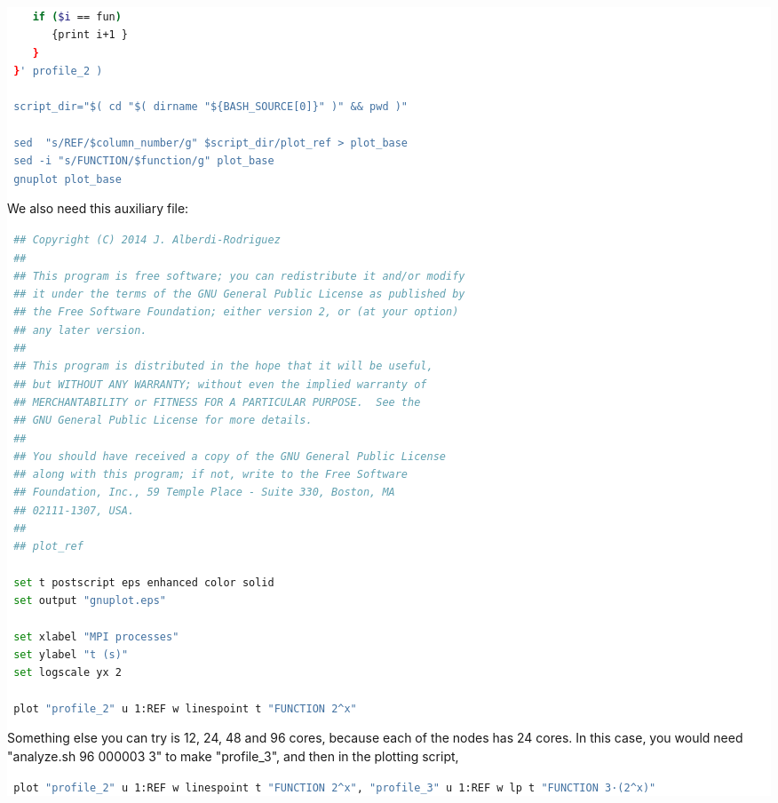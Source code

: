 ```bash
    if ($i == fun)                                                                                        
       {print i+1 }                                                                                       
    }                                                                                                     
 }' profile_2 )
 
 script_dir="$( cd "$( dirname "${BASH_SOURCE[0]}" )" && pwd )"
 
 sed  "s/REF/$column_number/g" $script_dir/plot_ref > plot_base
 sed -i "s/FUNCTION/$function/g" plot_base
 gnuplot plot_base
```

We also need this auxiliary file:
```bash
 ## Copyright (C) 2014 J. Alberdi-Rodriguez
 ##
 ## This program is free software; you can redistribute it and/or modify
 ## it under the terms of the GNU General Public License as published by
 ## the Free Software Foundation; either version 2, or (at your option)
 ## any later version.
 ##
 ## This program is distributed in the hope that it will be useful,
 ## but WITHOUT ANY WARRANTY; without even the implied warranty of
 ## MERCHANTABILITY or FITNESS FOR A PARTICULAR PURPOSE.  See the
 ## GNU General Public License for more details.
 ##
 ## You should have received a copy of the GNU General Public License
 ## along with this program; if not, write to the Free Software
 ## Foundation, Inc., 59 Temple Place - Suite 330, Boston, MA
 ## 02111-1307, USA.
 ##
 ## plot_ref
 
 set t postscript eps enhanced color solid
 set output "gnuplot.eps"
 
 set xlabel "MPI processes"
 set ylabel "t (s)"
 set logscale yx 2
 
 plot "profile_2" u 1:REF w linespoint t "FUNCTION 2^x"
```

Something else you can try is 12, 24, 48 and 96 cores, because each of the nodes has 24 cores. In this case, you would need "analyze.sh 96 000003 3" to make "profile_3", and then in the plotting script,

```bash
 plot "profile_2" u 1:REF w linespoint t "FUNCTION 2^x", "profile_3" u 1:REF w lp t "FUNCTION 3·(2^x)"
```
